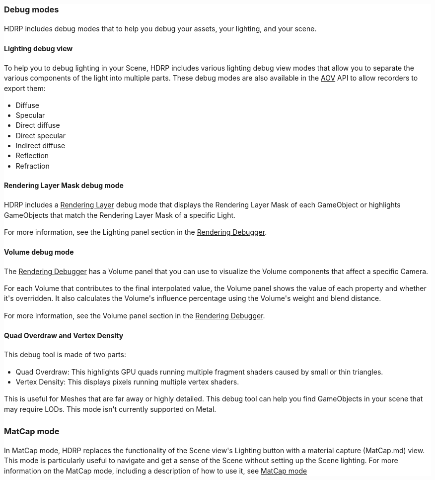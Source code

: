 ### Debug modes

HDRP includes debug modes that to help you debug your assets, your lighting, and your scene.

#### Lighting debug view

To help you to debug lighting in your Scene, HDRP includes various lighting debug view modes that allow you to separate the various components of the light into multiple parts. These debug modes are also available in the [AOV](AOVs.md) API to allow recorders to export them:

- Diffuse
- Specular
- Direct diffuse
- Direct specular
- Indirect diffuse
- Reflection
- Refraction

#### Rendering Layer Mask debug mode

HDRP includes a [Rendering Layer](Rendering-Layers.md) debug mode that displays the Rendering Layer Mask of each GameObject or highlights GameObjects that match the Rendering Layer Mask of a specific Light.

For more information, see the Lighting panel section in the [Rendering Debugger](Render-Pipeline-Debug-Window.md).

#### Volume debug mode

The [Rendering Debugger](Render-Pipeline-Debug-Window.md) has a Volume panel that you can use to visualize the Volume components that affect a specific Camera.

For each Volume that contributes to the final interpolated value, the Volume panel shows the value of each property and whether it's overridden. It also calculates the Volume's influence percentage using the Volume's weight and blend distance.

For more information, see the Volume panel section in the [Rendering Debugger](Render-Pipeline-Debug-Window.md#VolumePanel).

#### Quad Overdraw and Vertex Density

This debug tool is made of two parts:

- Quad Overdraw: This highlights GPU quads running multiple fragment shaders caused by small or thin triangles.
- Vertex Density: This displays pixels running multiple vertex shaders.

This is useful for Meshes that are far away or highly detailed. This debug tool can help you find GameObjects in your scene that may require LODs. This mode isn't currently supported on Metal.

### MatCap mode

In MatCap mode, HDRP replaces the functionality of the Scene view's Lighting button with a material capture (MatCap.md) view. This mode is particularly useful to navigate and get a sense of the Scene without setting up the Scene lighting. For more information on the MatCap mode, including a description of how to use it, see [MatCap mode](MatCap.md)

